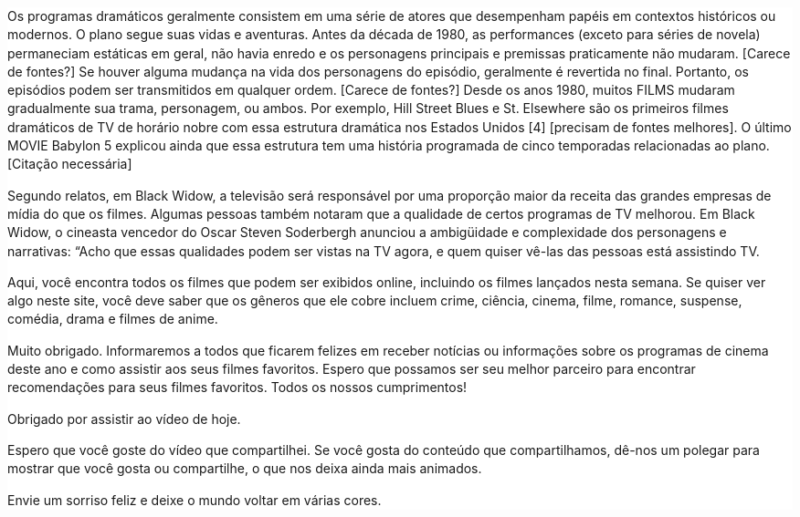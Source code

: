 Os programas dramáticos geralmente consistem em uma série de atores que desempenham papéis em contextos históricos ou modernos. O plano segue suas vidas e aventuras. Antes da década de 1980, as performances (exceto para séries de novela) permaneciam estáticas em geral, não havia enredo e os personagens principais e premissas praticamente não mudaram. [Carece de fontes?] Se houver alguma mudança na vida dos personagens do episódio, geralmente é revertida no final. Portanto, os episódios podem ser transmitidos em qualquer ordem. [Carece de fontes?] Desde os anos 1980, muitos FILMS mudaram gradualmente sua trama, personagem, ou ambos. Por exemplo, Hill Street Blues e St. Elsewhere são os primeiros filmes dramáticos de TV de horário nobre com essa estrutura dramática nos Estados Unidos [4] [precisam de fontes melhores]. O último MOVIE Babylon 5 explicou ainda que essa estrutura tem uma história programada de cinco temporadas relacionadas ao plano. [Citação necessária]

Segundo relatos, em Black Widow, a televisão será responsável por uma proporção maior da receita das grandes empresas de mídia do que os filmes. Algumas pessoas também notaram que a qualidade de certos programas de TV melhorou. Em Black Widow, o cineasta vencedor do Oscar Steven Soderbergh anunciou a ambigüidade e complexidade dos personagens e narrativas: “Acho que essas qualidades podem ser vistas na TV agora, e quem quiser vê-las das pessoas está assistindo TV.

Aqui, você encontra todos os filmes que podem ser exibidos online, incluindo os filmes lançados nesta semana. Se quiser ver algo neste site, você deve saber que os gêneros que ele cobre incluem crime, ciência, cinema, filme, romance, suspense, comédia, drama e filmes de anime.

Muito obrigado. Informaremos a todos que ficarem felizes em receber notícias ou informações sobre os programas de cinema deste ano e como assistir aos seus filmes favoritos. Espero que possamos ser seu melhor parceiro para encontrar recomendações para seus filmes favoritos. Todos os nossos cumprimentos!

Obrigado por assistir ao vídeo de hoje.

Espero que você goste do vídeo que compartilhei. Se você gosta do conteúdo que compartilhamos, dê-nos um polegar para mostrar que você gosta ou compartilhe, o que nos deixa ainda mais animados.

Envie um sorriso feliz e deixe o mundo voltar em várias cores.
